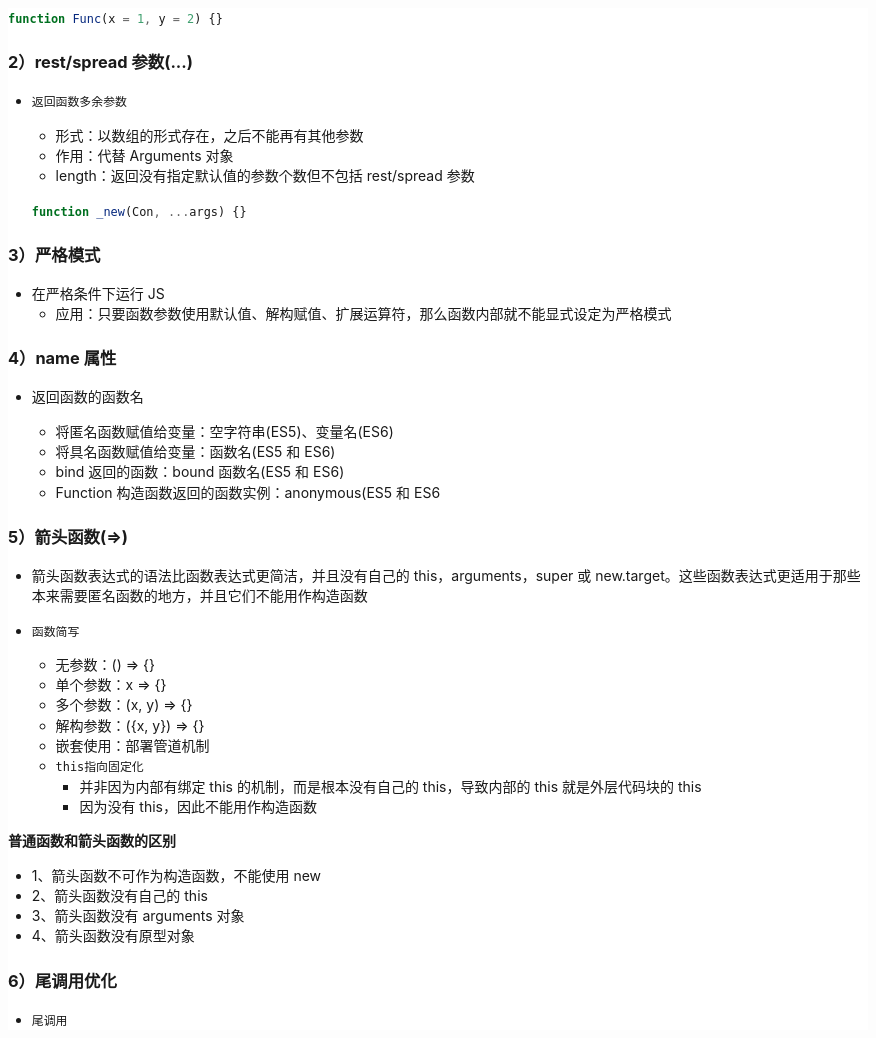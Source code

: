   ```js
  function Func(x = 1, y = 2) {}
  ```

### 2）rest/spread 参数(...)

- `返回函数多余参数`

  - 形式：以数组的形式存在，之后不能再有其他参数
  - 作用：代替 Arguments 对象
  - length：返回没有指定默认值的参数个数但不包括 rest/spread 参数

  ```js
  function _new(Con, ...args) {}
  ```

### 3）严格模式

- 在严格条件下运行 JS
  - 应用：只要函数参数使用默认值、解构赋值、扩展运算符，那么函数内部就不能显式设定为严格模式

### 4）name 属性

- 返回函数的函数名

  - 将匿名函数赋值给变量：空字符串(ES5)、变量名(ES6)
  - 将具名函数赋值给变量：函数名(ES5 和 ES6)
  - bind 返回的函数：bound 函数名(ES5 和 ES6)
  - Function 构造函数返回的函数实例：anonymous(ES5 和 ES6

### 5）箭头函数(=>)

- 箭头函数表达式的语法比函数表达式更简洁，并且没有自己的 this，arguments，super 或 new.target。这些函数表达式更适用于那些本来需要匿名函数的地方，并且它们不能用作构造函数

- `函数简写`

  - 无参数：() => {}
  - 单个参数：x => {}
  - 多个参数：(x, y) => {}
  - 解构参数：({x, y}) => {}
  - 嵌套使用：部署管道机制
  - `this指向固定化`
    - 并非因为内部有绑定 this 的机制，而是根本没有自己的 this，导致内部的 this 就是外层代码块的 this
    - 因为没有 this，因此不能用作构造函数

**普通函数和箭头函数的区别**

- 1、箭头函数不可作为构造函数，不能使用 new
- 2、箭头函数没有自己的 this
- 3、箭头函数没有 arguments 对象
- 4、箭头函数没有原型对象

### 6）尾调用优化

- `尾调用`
